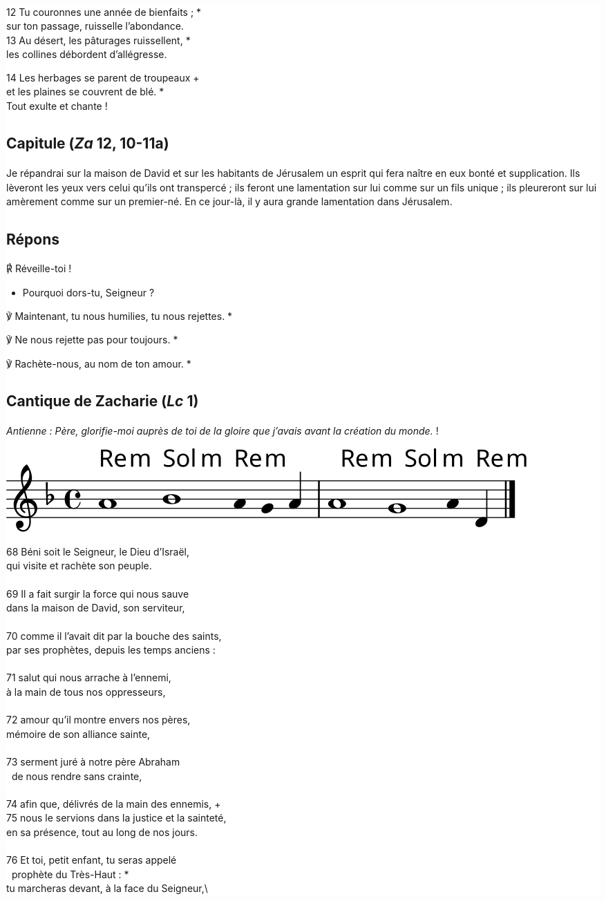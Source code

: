12 Tu couronnes une année de bienfaits ; \*\
sur ton passage, ruisselle l’abondance.\
13 Au désert, les pâturages ruissellent, \*\
les collines débordent d’allégresse.

14 Les herbages se parent de troupeaux +\
et les plaines se couvrent de blé. \*\
Tout exulte et chante !

## Capitule (*Za* 12, 10-11a)

Je répandrai sur la maison de David et sur les habitants de Jérusalem un esprit qui fera naître en eux bonté et supplication. Ils lèveront les yeux vers celui qu’ils ont transpercé ; ils feront une lamentation sur lui comme sur un fils unique ; ils pleureront sur lui amèrement comme sur un premier-né. En ce jour-là, il y aura grande lamentation dans Jérusalem.

## Répons

℟ Réveille-toi !  
* Pourquoi dors-tu, Seigneur ?

℣ Maintenant, tu nous humilies, tu nous rejettes. \*

℣ Ne nous rejette pas pour toujours. \*

℣ Rachète-nous, au nom de ton amour. \*

## Cantique de Zacharie (*Lc* 1)

*Antienne : Père, glorifie-moi auprès de toi de la gloire que j’avais avant la création du monde.* !

![](/images/laudes/benedictus.cropped.svg)

68 Béni soit le Seigneur, le Dieu d’Israël,\
qui visite et rachète son peuple.\
\
69 Il a fait surgir la force qui nous sauve\
dans la maison de David, son serviteur,\
\
70 comme il l’avait dit par la bouche des saints,\
par ses prophètes, depuis les temps anciens :\
\
71 salut qui nous arrache à l’ennemi,\
à la main de tous nos oppresseurs,\
\
72 amour qu’il montre envers nos pères,\
mémoire de son alliance sainte,\
\
73 serment juré à notre père Abraham\
  de nous rendre sans crainte,\
\
74 afin que, délivrés de la main des ennemis, +\
75 nous le servions dans la justice et la sainteté,\
en sa présence, tout au long de nos jours.\
\
76 Et toi, petit enfant, tu seras appelé\
  prophète du Très-Haut : \*\
tu marcheras devant, à la face du Seigneur,\